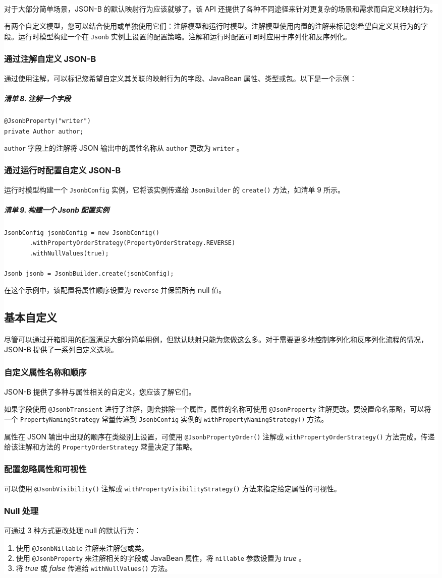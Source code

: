 对于大部分简单场景，JSON-B 的默认映射行为应该就够了。该 API 还提供了各种不同途径来针对更复杂的场景和需求而自定义映射行为。

有两个自定义模型，您可以结合使用或单独使用它们：注解模型和运行时模型。注解模型使用内置的注解来标记您希望自定义其行为的字段。运行时模型构建一个在 `Jsonb` 实例上设置的配置策略。注解和运行时配置可同时应用于序列化和反序列化。

### 通过注解自定义 JSON-B

通过使用注解，可以标记您希望自定义其关联的映射行为的字段、JavaBean 属性、类型或包。以下是一个示例：

##### 清单 8\. 注解一个字段

```
@JsonbProperty("writer")
private Author author; 
```

`author` 字段上的注解将 JSON 输出中的属性名称从 `author` 更改为 `writer` 。

### 通过运行时配置自定义 JSON-B

运行时模型构建一个 `JsonbConfig` 实例，它将该实例传递给 `JsonBuilder` 的 `create()` 方法，如清单 9 所示。

##### 清单 9\. 构建一个 Jsonb 配置实例

```
JsonbConfig jsonbConfig = new JsonbConfig()
       .withPropertyOrderStrategy(PropertyOrderStrategy.REVERSE)
       .withNullValues(true);

Jsonb jsonb = JsonbBuilder.create(jsonbConfig); 
```

在这个示例中，该配置将属性顺序设置为 `reverse` 并保留所有 null 值。

## 基本自定义

尽管可以通过开箱即用的配置满足大部分简单用例，但默认映射只能为您做这么多。对于需要更多地控制序列化和反序列化流程的情况，JSON-B 提供了一系列自定义选项。

### 自定义属性名称和顺序

JSON-B 提供了多种与属性相关的自定义，您应该了解它们。

如果字段使用 `@JsonbTransient` 进行了注解，则会排除一个属性，属性的名称可使用 `@JsonProperty` 注解更改。要设置命名策略，可以将一个 `PropertyNamingStrategy` 常量传递到 `JsonbConfig` 实例的 `withPropertyNamingStrategy()` 方法。

属性在 JSON 输出中出现的顺序在类级别上设置，可使用 `@JsonbPropertyOrder()` 注解或 `withPropertyOrderStrategy()` 方法完成。传递给该注解和方法的 `PropertyOrderStrategy` 常量决定了策略。

### 配置忽略属性和可视性

可以使用 `@JsonbVisibility()` 注解或 `withPropertyVisibilityStrategy()` 方法来指定给定属性的可视性。

### Null 处理

可通过 3 种方式更改处理 null 的默认行为：

1.  使用 `@JsonbNillable` 注解来注解包或类。
2.  使用 `@JsonbProperty` 来注解相关的字段或 JavaBean 属性，将 `nillable` 参数设置为 *true* 。
3.  将 *true* 或 *false* 传递给 `withNullValues()` 方法。
